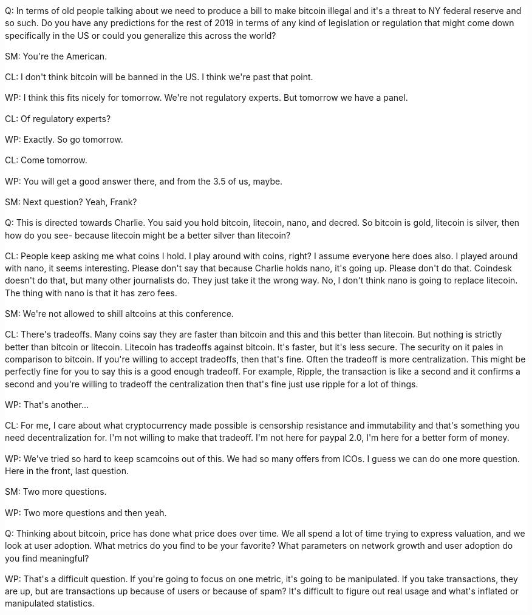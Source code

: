 Q: In terms of old people talking about we need to produce a bill to make bitcoin illegal and it's a threat to NY federal reserve and so such. Do you have any predictions for the rest of 2019 in terms of any kind of legislation or regulation that might come down specifically in the US or could you generalize this across the world?

SM: You're the American.

CL: I don't think bitcoin will be banned in the US. I think we're past that point.

WP: I think this fits nicely for tomorrow. We're not regulatory experts. But tomorrow we have a panel.

CL: Of regulatory experts?

WP: Exactly. So go tomorrow.

CL: Come tomorrow.

WP: You will get a good answer there, and from the 3.5 of us, maybe.

SM: Next question? Yeah, Frank?

Q: This is directed towards Charlie. You said you hold bitcoin, litecoin, nano, and decred. So bitcoin is gold, litecoin is silver, then how do you see- because litecoin might be a better silver than litecoin?

CL: People keep asking me what coins I hold. I play around with coins, right? I assume everyone here does also. I played around with nano, it seems interesting. Please don't say that because Charlie holds nano, it's going up. Please don't do that. Coindesk doesn't do that, but many other journalists do. They just take it the wrong way. No, I don't think nano is going to replace litecoin. The thing with nano is that it has zero fees.

SM: We're not allowed to shill altcoins at this conference.

CL: There's tradeoffs. Many coins say they are faster than bitcoin and this and this better than litecoin. But nothing is strictly better than bitcoin or litecoin. Litecoin has tradeoffs against bitcoin. It's faster, but it's less secure. The security on it pales in comparison to bitcoin. If you're willing to accept tradeoffs, then that's fine. Often the tradeoff is more centralization. This might be perfectly fine for you to say this is a good enough tradeoff. For example, Ripple, the transaction is like a second and it confirms a second and you're willing to tradeoff the centralization then that's fine just use ripple for a lot of things.

WP: That's another...

CL: For me, I care about what cryptocurrency made possible is censorship resistance and immutability and that's something you need decentralization for. I'm not willing to make that tradeoff. I'm not here for paypal 2.0, I'm here for a better form of money.

WP: We've tried so hard to keep scamcoins out of this. We had so many offers from ICOs. I guess we can do one more question. Here in the front, last question.

SM: Two more questions.

WP: Two more questions and then yeah.

Q: Thinking about bitcoin, price has done what price does over time. We all spend a lot of time trying to express valuation, and we look at user adoption. What metrics do you find to be your favorite? What parameters on network growth and user adoption do you find meaningful?

WP: That's a difficult question. If you're going to focus on one metric, it's going to be manipulated. If you take transactions, they are up, but are transactions up because of users or because of spam? It's difficult to figure out real usage and what's inflated or manipulated statistics.
